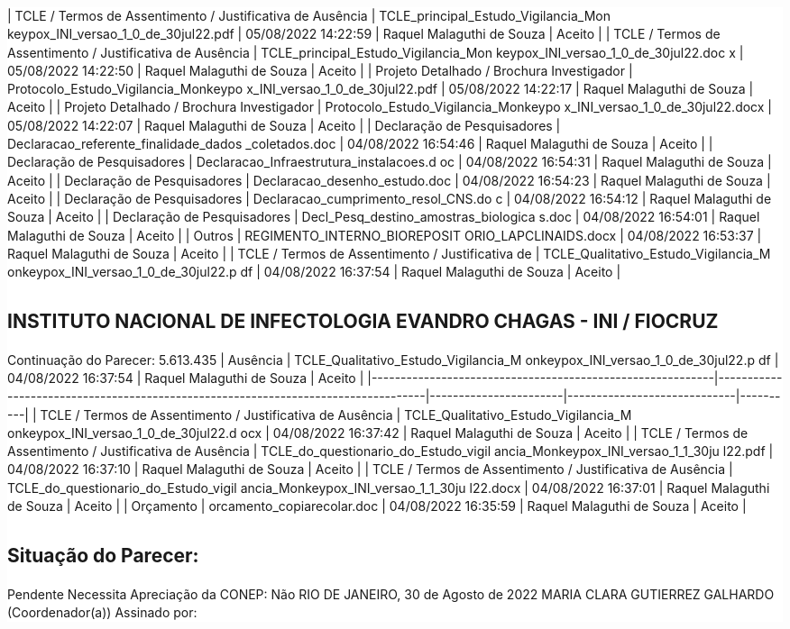 | TCLE / Termos de Assentimento / Justificativa de Ausência | TCLE_principal_Estudo_Vigilancia_Mon keypox_INI_versao_1_0_de_30jul22.pdf    | 05/08/2022 14:22:59 | Raquel Malaguthi de Souza | Aceito     |
| TCLE / Termos de Assentimento / Justificativa de Ausência | TCLE_principal_Estudo_Vigilancia_Mon keypox_INI_versao_1_0_de_30jul22.doc x  | 05/08/2022 14:22:50 | Raquel Malaguthi de Souza | Aceito     |
| Projeto Detalhado / Brochura Investigador                 | Protocolo_Estudo_Vigilancia_Monkeypo x_INI_versao_1_0_de_30jul22.pdf         | 05/08/2022 14:22:17 | Raquel Malaguthi de Souza | Aceito     |
| Projeto Detalhado / Brochura Investigador                 | Protocolo_Estudo_Vigilancia_Monkeypo x_INI_versao_1_0_de_30jul22.docx        | 05/08/2022 14:22:07 | Raquel Malaguthi de Souza | Aceito     |
| Declaração de Pesquisadores                               | Declaracao_referente_finalidade_dados _coletados.doc                         | 04/08/2022 16:54:46 | Raquel Malaguthi de Souza | Aceito     |
| Declaração de Pesquisadores                               | Declaracao_Infraestrutura_instalacoes.d oc                                   | 04/08/2022 16:54:31 | Raquel Malaguthi de Souza | Aceito     |
| Declaração de Pesquisadores                               | Declaracao_desenho_estudo.doc                                                | 04/08/2022 16:54:23 | Raquel Malaguthi de Souza | Aceito     |
| Declaração de Pesquisadores                               | Declaracao_cumprimento_resol_CNS.do c                                        | 04/08/2022 16:54:12 | Raquel Malaguthi de Souza | Aceito     |
| Declaração de Pesquisadores                               | Decl_Pesq_destino_amostras_biologica s.doc                                   | 04/08/2022 16:54:01 | Raquel Malaguthi de Souza | Aceito     |
| Outros                                                    | REGIMENTO_INTERNO_BIOREPOSIT ORIO_LAPCLINAIDS.docx                           | 04/08/2022 16:53:37 | Raquel Malaguthi de Souza | Aceito     |
| TCLE / Termos de Assentimento / Justificativa de          | TCLE_Qualitativo_Estudo_Vigilancia_M onkeypox_INI_versao_1_0_de_30jul22.p df | 04/08/2022 16:37:54 | Raquel Malaguthi de Souza | Aceito     |

## INSTITUTO NACIONAL DE INFECTOLOGIA EVANDRO CHAGAS - INI / FIOCRUZ

Continuação do Parecer: 5.613.435
| Ausência                                                  | TCLE_Qualitativo_Estudo_Vigilancia_M onkeypox_INI_versao_1_0_de_30jul22.p df      | 04/08/2022 16:37:54   | Raquel Malaguthi de Souza   | Aceito   |
|-----------------------------------------------------------|-----------------------------------------------------------------------------------|-----------------------|-----------------------------|----------|
| TCLE / Termos de Assentimento / Justificativa de Ausência | TCLE_Qualitativo_Estudo_Vigilancia_M onkeypox_INI_versao_1_0_de_30jul22.d ocx     | 04/08/2022 16:37:42   | Raquel Malaguthi de Souza   | Aceito   |
| TCLE / Termos de Assentimento / Justificativa de Ausência | TCLE_do_questionario_do_Estudo_vigil ancia_Monkeypox_INI_versao_1_1_30ju l22.pdf  | 04/08/2022 16:37:10   | Raquel Malaguthi de Souza   | Aceito   |
| TCLE / Termos de Assentimento / Justificativa de Ausência | TCLE_do_questionario_do_Estudo_vigil ancia_Monkeypox_INI_versao_1_1_30ju l22.docx | 04/08/2022 16:37:01   | Raquel Malaguthi de Souza   | Aceito   |
| Orçamento                                                 | orcamento_copiarecolar.doc                                                        | 04/08/2022 16:35:59   | Raquel Malaguthi de Souza   | Aceito   |

## Situação do Parecer:
Pendente
Necessita Apreciação da CONEP:
Não
RIO DE JANEIRO, 30 de Agosto de 2022
MARIA CLARA GUTIERREZ GALHARDO (Coordenador(a)) Assinado por:

